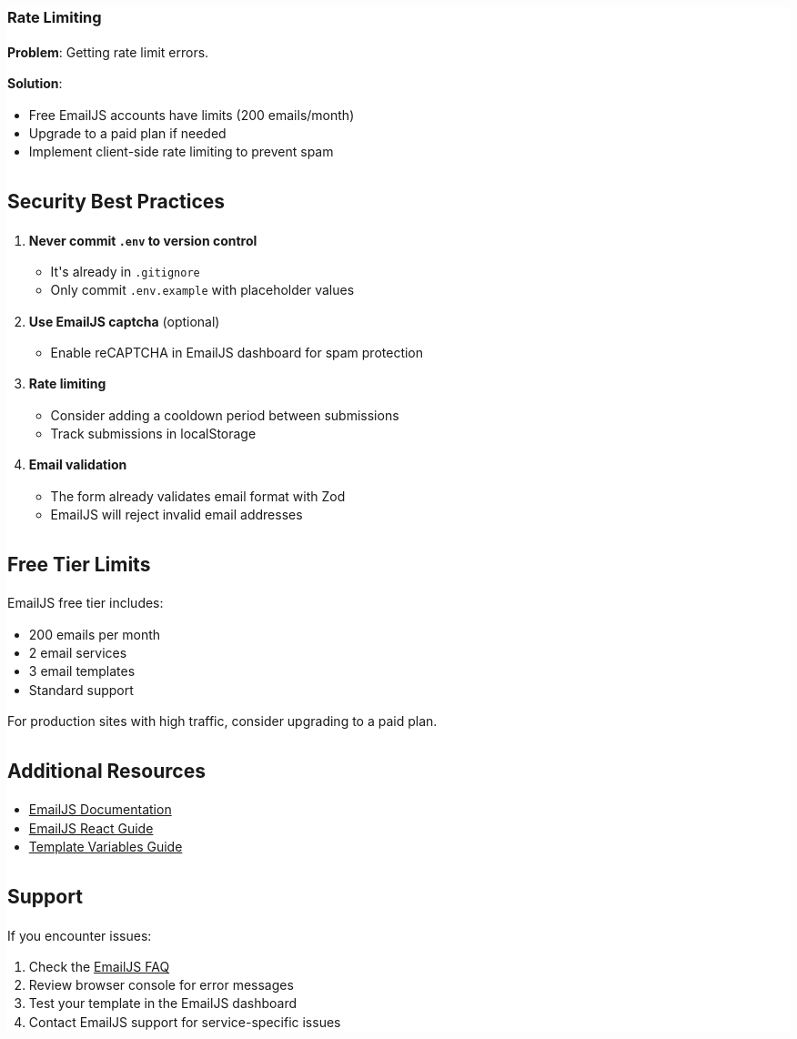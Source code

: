 ### Rate Limiting

**Problem**: Getting rate limit errors.

**Solution**:
- Free EmailJS accounts have limits (200 emails/month)
- Upgrade to a paid plan if needed
- Implement client-side rate limiting to prevent spam

## Security Best Practices

1. **Never commit `.env` to version control**
   - It's already in `.gitignore`
   - Only commit `.env.example` with placeholder values

2. **Use EmailJS captcha** (optional)
   - Enable reCAPTCHA in EmailJS dashboard for spam protection

3. **Rate limiting**
   - Consider adding a cooldown period between submissions
   - Track submissions in localStorage

4. **Email validation**
   - The form already validates email format with Zod
   - EmailJS will reject invalid email addresses

## Free Tier Limits

EmailJS free tier includes:
- 200 emails per month
- 2 email services
- 3 email templates
- Standard support

For production sites with high traffic, consider upgrading to a paid plan.

## Additional Resources

- [EmailJS Documentation](https://www.emailjs.com/docs/)
- [EmailJS React Guide](https://www.emailjs.com/docs/examples/reactjs/)
- [Template Variables Guide](https://www.emailjs.com/docs/user-guide/dynamic-variables-templates/)

## Support

If you encounter issues:
1. Check the [EmailJS FAQ](https://www.emailjs.com/docs/faq/)
2. Review browser console for error messages
3. Test your template in the EmailJS dashboard
4. Contact EmailJS support for service-specific issues
